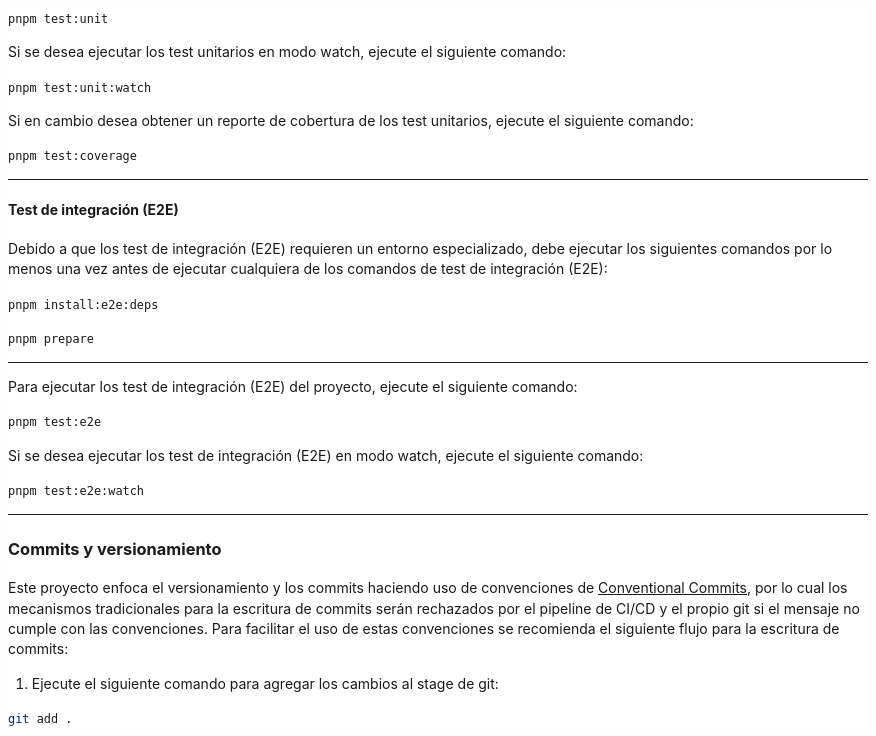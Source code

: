 ```bash
pnpm test:unit
```

Si se desea ejecutar los test unitarios en modo watch, ejecute el siguiente comando:

```bash
pnpm test:unit:watch
```

Si en cambio desea obtener un reporte de cobertura de los test unitarios, ejecute el siguiente comando:

```bash
pnpm test:coverage
```

---

#### Test de integración (E2E)

Debido a que los test de integración (E2E) requieren un entorno especializado, debe ejecutar los siguientes comandos por lo menos una vez antes de ejecutar cualquiera de los comandos de test de integración (E2E):

```bash
pnpm install:e2e:deps
```

```bash
pnpm prepare
```

---

Para ejecutar los test de integración (E2E) del proyecto, ejecute el siguiente comando:

```bash
pnpm test:e2e
```

Si se desea ejecutar los test de integración (E2E) en modo watch, ejecute el siguiente comando:

```bash
pnpm test:e2e:watch
```

---

### Commits y versionamiento

Este proyecto enfoca el versionamiento y los commits haciendo uso de convenciones de [Conventional Commits](https://www.conventionalcommits.org/en/v1.0.0/), por lo cual los mecanismos tradicionales para la escritura de commits serán rechazados por el pipeline de CI/CD y el propio git si el mensaje no cumple con las convenciones. Para facilitar el uso de estas convenciones se recomienda el siguiente flujo para la escritura de commits:

1. Ejecute el siguiente comando para agregar los cambios al stage de git:

```bash
git add .
```
